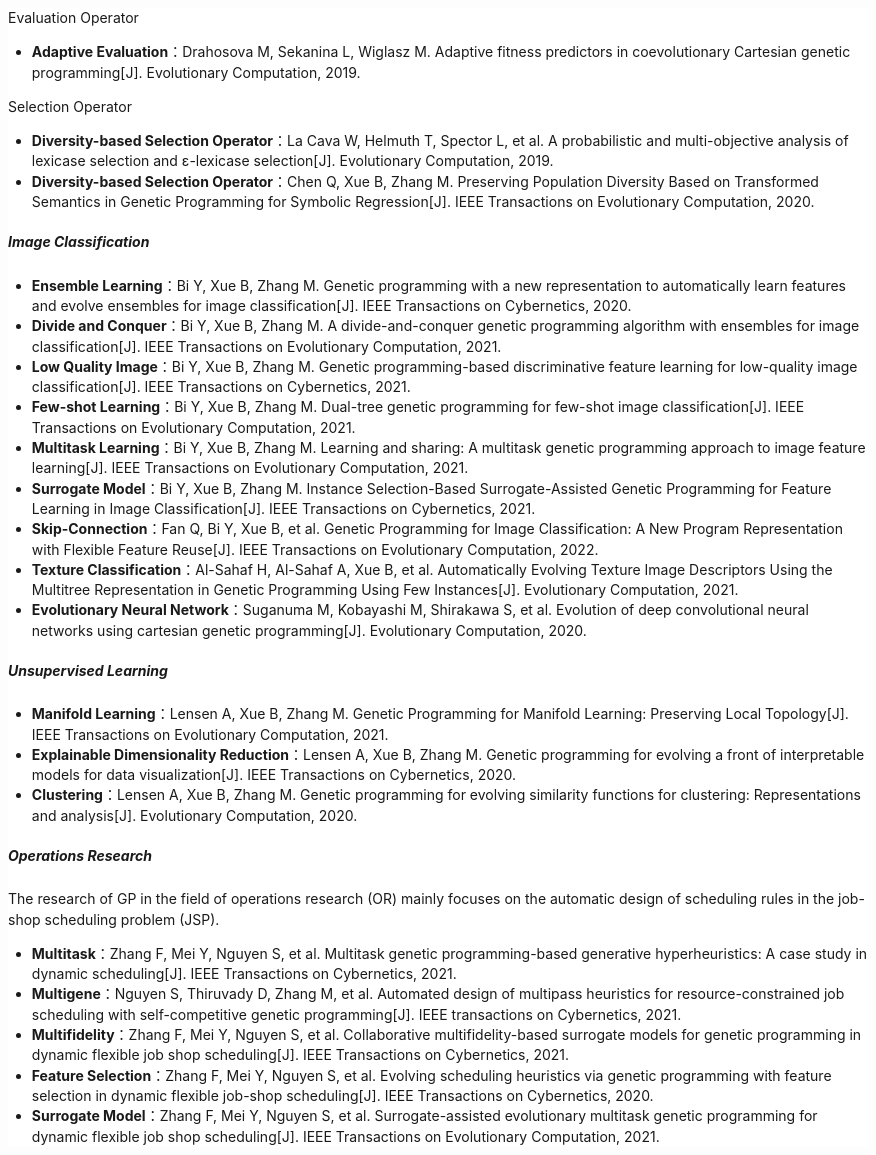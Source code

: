
Evaluation Operator

* **Adaptive Evaluation**：Drahosova M, Sekanina L, Wiglasz M. Adaptive fitness predictors in coevolutionary Cartesian genetic programming[J]. Evolutionary Computation, 2019.

Selection Operator

* **Diversity-based Selection Operator**：La Cava W, Helmuth T, Spector L, et al. A probabilistic and multi-objective analysis of lexicase selection and ε-lexicase selection[J]. Evolutionary Computation, 2019.
* **Diversity-based Selection Operator**：Chen Q, Xue B, Zhang M. Preserving Population Diversity Based on Transformed Semantics in Genetic Programming for Symbolic Regression[J]. IEEE Transactions on Evolutionary Computation, 2020.

##### **Image Classification**

* **Ensemble Learning**：Bi Y, Xue B, Zhang M. Genetic programming with a new representation to automatically learn features and evolve ensembles for image classification[J]. IEEE Transactions on Cybernetics, 2020.
* **Divide and Conquer**：Bi Y, Xue B, Zhang M. A divide-and-conquer genetic programming algorithm with ensembles for image classification[J]. IEEE Transactions on Evolutionary Computation, 2021.
* **Low Quality Image**：Bi Y, Xue B, Zhang M. Genetic programming-based discriminative feature learning for low-quality image classification[J]. IEEE Transactions on Cybernetics, 2021.
* **Few-shot Learning**：Bi Y, Xue B, Zhang M. Dual-tree genetic programming for few-shot image classification[J]. IEEE Transactions on Evolutionary Computation, 2021.
* **Multitask Learning**：Bi Y, Xue B, Zhang M. Learning and sharing: A multitask genetic programming approach to image feature learning[J]. IEEE Transactions on Evolutionary Computation, 2021.
* **Surrogate Model**：Bi Y, Xue B, Zhang M. Instance Selection-Based Surrogate-Assisted Genetic Programming for Feature Learning in Image Classification[J]. IEEE Transactions on Cybernetics, 2021.
* **Skip-Connection**：Fan Q, Bi Y, Xue B, et al. Genetic Programming for Image Classification: A New Program Representation with Flexible Feature Reuse[J]. IEEE Transactions on Evolutionary Computation, 2022.
* **Texture Classification**：Al-Sahaf H, Al-Sahaf A, Xue B, et al. Automatically Evolving Texture Image Descriptors Using the Multitree Representation in Genetic Programming Using Few Instances[J]. Evolutionary Computation, 2021.
* **Evolutionary Neural Network**：Suganuma M, Kobayashi M, Shirakawa S, et al. Evolution of deep convolutional neural networks using cartesian genetic programming[J]. Evolutionary Computation, 2020.

##### **Unsupervised Learning**

* **Manifold Learning**：Lensen A, Xue B, Zhang M. Genetic Programming for Manifold Learning: Preserving Local Topology[J]. IEEE Transactions on Evolutionary Computation, 2021.
* **Explainable Dimensionality Reduction**：Lensen A, Xue B, Zhang M. Genetic programming for evolving a front of interpretable models for data visualization[J]. IEEE Transactions on Cybernetics, 2020.
* **Clustering**：Lensen A, Xue B, Zhang M. Genetic programming for evolving similarity functions for clustering: Representations and analysis[J]. Evolutionary Computation, 2020.

##### **Operations Research**

The research of GP in the field of operations research (OR) mainly focuses on the automatic design of scheduling rules in the job-shop scheduling problem (JSP).

* **Multitask**：Zhang F, Mei Y, Nguyen S, et al. Multitask genetic programming-based generative hyperheuristics: A case study in dynamic scheduling[J]. IEEE Transactions on Cybernetics, 2021.
* **Multigene**：Nguyen S, Thiruvady D, Zhang M, et al. Automated design of multipass heuristics for resource-constrained job scheduling with self-competitive genetic programming[J]. IEEE transactions on Cybernetics, 2021.
* **Multifidelity**：Zhang F, Mei Y, Nguyen S, et al. Collaborative multifidelity-based surrogate models for genetic programming in dynamic flexible job shop scheduling[J]. IEEE Transactions on Cybernetics, 2021.
* **Feature Selection**：Zhang F, Mei Y, Nguyen S, et al. Evolving scheduling heuristics via genetic programming with feature selection in dynamic flexible job-shop scheduling[J]. IEEE Transactions on Cybernetics, 2020.
* **Surrogate Model**：Zhang F, Mei Y, Nguyen S, et al. Surrogate-assisted evolutionary multitask genetic programming for dynamic flexible job shop scheduling[J]. IEEE Transactions on Evolutionary Computation, 2021.